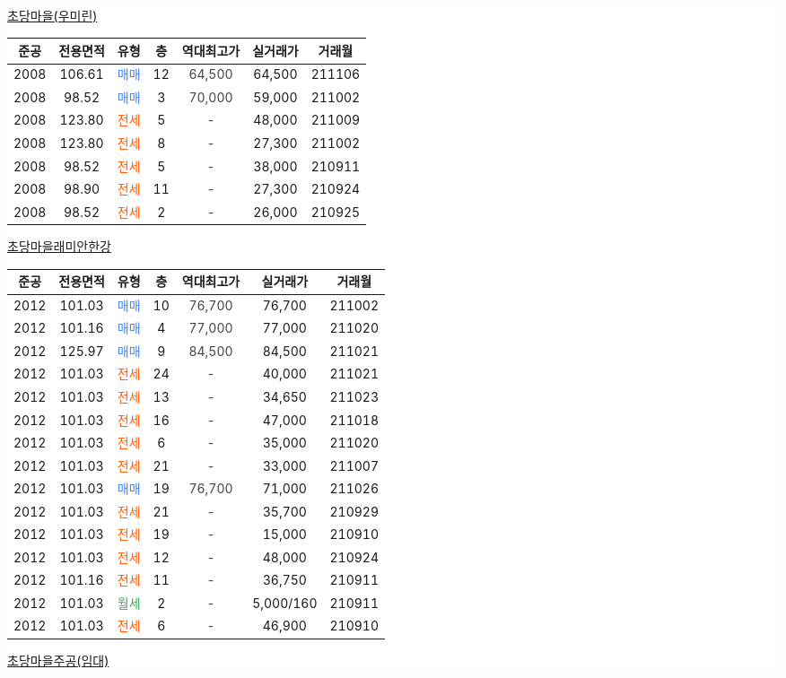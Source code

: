 
[초당마을(우미린)](https://search.naver.com/search.naver?query=%EA%B2%BD%EA%B8%B0%EB%8F%84+%EA%B9%80%ED%8F%AC%EC%8B%9C+%EC%9E%A5%EA%B8%B0%EB%8F%99+%EC%B4%88%EB%8B%B9%EB%A7%88%EC%9D%84%28%EC%9A%B0%EB%AF%B8%EB%A6%B0%29)

|준공|전용면적|유형|층|역대최고가|실거래가|거래월|
|:---:|:---:|:---:|:---:|:---:|:---:|:---:|
|2008|106.61|<span style="color:#4285f3">매매</span>|12|<span style="color:#444444">64,500</span>|64,500|211106|
|2008|98.52|<span style="color:#4285f3">매매</span>|3|<span style="color:#444444">70,000</span>|59,000|211002|
|2008|123.80|<span style="color:#ff5a00">전세</span>|5|<span style="color:#444444">-</span>|48,000|211009|
|2008|123.80|<span style="color:#ff5a00">전세</span>|8|<span style="color:#444444">-</span>|27,300|211002|
|2008|98.52|<span style="color:#ff5a00">전세</span>|5|<span style="color:#444444">-</span>|38,000|210911|
|2008|98.90|<span style="color:#ff5a00">전세</span>|11|<span style="color:#444444">-</span>|27,300|210924|
|2008|98.52|<span style="color:#ff5a00">전세</span>|2|<span style="color:#444444">-</span>|26,000|210925|

[초당마을래미안한강](https://search.naver.com/search.naver?query=%EA%B2%BD%EA%B8%B0%EB%8F%84+%EA%B9%80%ED%8F%AC%EC%8B%9C+%EC%9E%A5%EA%B8%B0%EB%8F%99+%EC%B4%88%EB%8B%B9%EB%A7%88%EC%9D%84%EB%9E%98%EB%AF%B8%EC%95%88%ED%95%9C%EA%B0%95)

|준공|전용면적|유형|층|역대최고가|실거래가|거래월|
|:---:|:---:|:---:|:---:|:---:|:---:|:---:|
|2012|101.03|<span style="color:#4285f3">매매</span>|10|<span style="color:#444444">76,700</span>|76,700|211002|
|2012|101.16|<span style="color:#4285f3">매매</span>|4|<span style="color:#444444">77,000</span>|77,000|211020|
|2012|125.97|<span style="color:#4285f3">매매</span>|9|<span style="color:#444444">84,500</span>|84,500|211021|
|2012|101.03|<span style="color:#ff5a00">전세</span>|24|<span style="color:#444444">-</span>|40,000|211021|
|2012|101.03|<span style="color:#ff5a00">전세</span>|13|<span style="color:#444444">-</span>|34,650|211023|
|2012|101.03|<span style="color:#ff5a00">전세</span>|16|<span style="color:#444444">-</span>|47,000|211018|
|2012|101.03|<span style="color:#ff5a00">전세</span>|6|<span style="color:#444444">-</span>|35,000|211020|
|2012|101.03|<span style="color:#ff5a00">전세</span>|21|<span style="color:#444444">-</span>|33,000|211007|
|2012|101.03|<span style="color:#4285f3">매매</span>|19|<span style="color:#444444">76,700</span>|71,000|211026|
|2012|101.03|<span style="color:#ff5a00">전세</span>|21|<span style="color:#444444">-</span>|35,700|210929|
|2012|101.03|<span style="color:#ff5a00">전세</span>|19|<span style="color:#444444">-</span>|15,000|210910|
|2012|101.03|<span style="color:#ff5a00">전세</span>|12|<span style="color:#444444">-</span>|48,000|210924|
|2012|101.16|<span style="color:#ff5a00">전세</span>|11|<span style="color:#444444">-</span>|36,750|210911|
|2012|101.03|<span style="color:#34a853">월세</span>|2|<span style="color:#444444">-</span>|5,000/160|210911|
|2012|101.03|<span style="color:#ff5a00">전세</span>|6|<span style="color:#444444">-</span>|46,900|210910|

[초당마을주공(임대)](https://search.naver.com/search.naver?query=%EA%B2%BD%EA%B8%B0%EB%8F%84+%EA%B9%80%ED%8F%AC%EC%8B%9C+%EC%9E%A5%EA%B8%B0%EB%8F%99+%EC%B4%88%EB%8B%B9%EB%A7%88%EC%9D%84%EC%A3%BC%EA%B3%B5%28%EC%9E%84%EB%8C%80%29)
